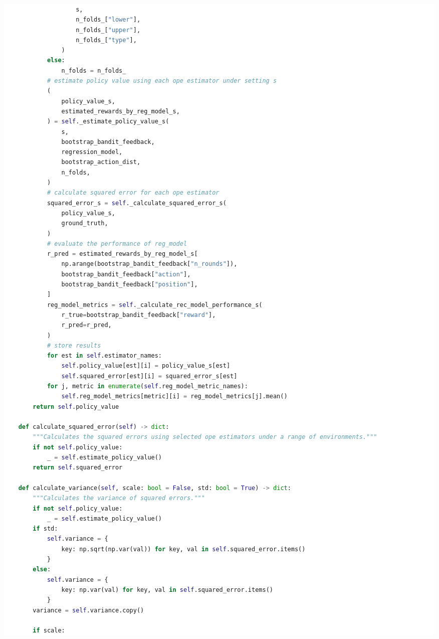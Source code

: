 ```python id="bF-Fjzis8G5V" executionInfo={"status": "ok", "timestamp": 1633531029291, "user_tz": -330, "elapsed": 3730, "user": {"displayName": "Sparsh Agarwal", "photoUrl": "https://lh3.googleusercontent.com/a/default-user=s64", "userId": "13037694610922482904"}}
                    s,
                    n_folds_["lower"],
                    n_folds_["upper"],
                    n_folds_["type"],
                )
            else:
                n_folds = n_folds_
            # estimate policy value using each ope estimator under setting s
            (
                policy_value_s,
                estimated_rewards_by_reg_model_s,
            ) = self._estimate_policy_value_s(
                s,
                bootstrap_bandit_feedback,
                regression_model,
                bootstrap_action_dist,
                n_folds,
            )
            # calculate squared error for each ope estimator
            squared_error_s = self._calculate_squared_error_s(
                policy_value_s,
                ground_truth,
            )
            # evaluate the performance of reg_model
            r_pred = estimated_rewards_by_reg_model_s[
                np.arange(bootstrap_bandit_feedback["n_rounds"]),
                bootstrap_bandit_feedback["action"],
                bootstrap_bandit_feedback["position"],
            ]
            reg_model_metrics = self._calculate_rec_model_performance_s(
                r_true=bootstrap_bandit_feedback["reward"],
                r_pred=r_pred,
            )
            # store results
            for est in self.estimator_names:
                self.policy_value[est][i] = policy_value_s[est]
                self.squared_error[est][i] = squared_error_s[est]
            for j, metric in enumerate(self.reg_model_metric_names):
                self.reg_model_metrics[metric][i] = reg_model_metrics[j].mean()
        return self.policy_value

    def calculate_squared_error(self) -> dict:
        """Calculates the squared errors using selected ope estimators under a range of environments."""
        if not self.policy_value:
            _ = self.estimate_policy_value()
        return self.squared_error

    def calculate_variance(self, scale: bool = False, std: bool = True) -> dict:
        """Calculates the variance of squared errors."""
        if not self.policy_value:
            _ = self.estimate_policy_value()
        if std:
            self.variance = {
                key: np.sqrt(np.var(val)) for key, val in self.squared_error.items()
            }
        else:
            self.variance = {
                key: np.var(val) for key, val in self.squared_error.items()
            }
        variance = self.variance.copy()

        if scale:
```